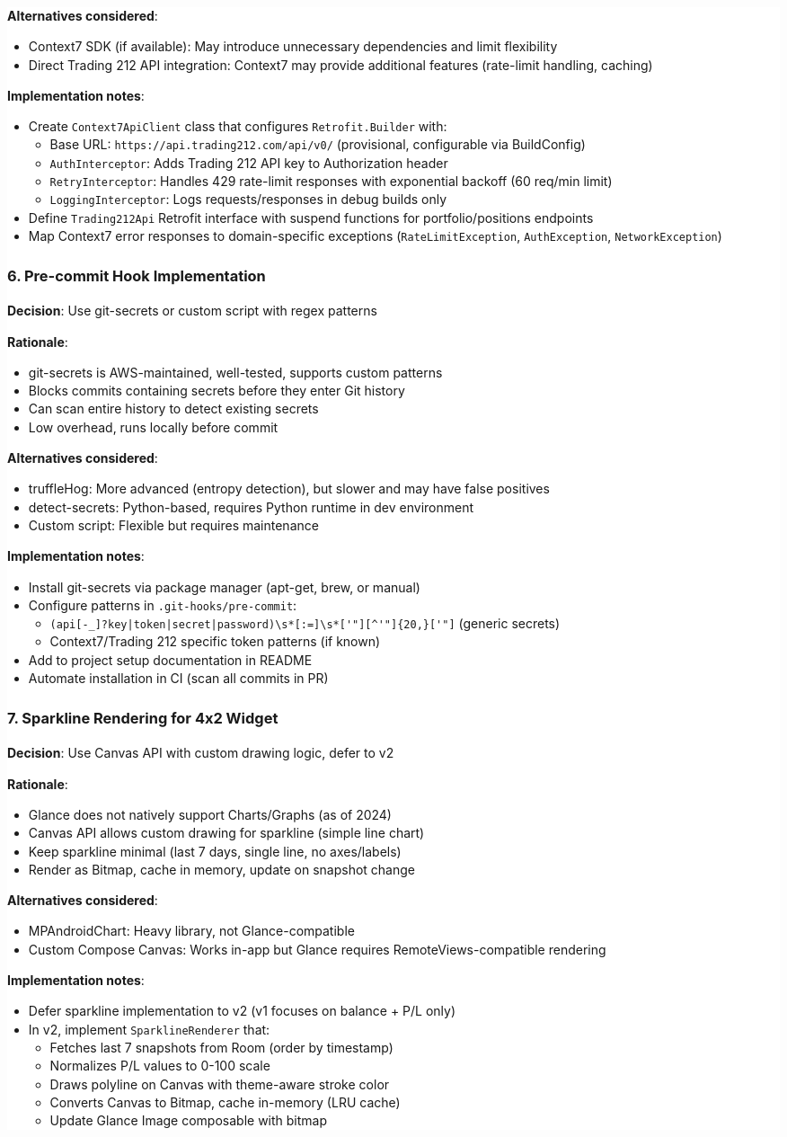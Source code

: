 **Alternatives considered**:
- Context7 SDK (if available): May introduce unnecessary dependencies and limit flexibility
- Direct Trading 212 API integration: Context7 may provide additional features (rate-limit handling, caching)

**Implementation notes**:
- Create `Context7ApiClient` class that configures `Retrofit.Builder` with:
  - Base URL: `https://api.trading212.com/api/v0/` (provisional, configurable via BuildConfig)
  - `AuthInterceptor`: Adds Trading 212 API key to Authorization header
  - `RetryInterceptor`: Handles 429 rate-limit responses with exponential backoff (60 req/min limit)
  - `LoggingInterceptor`: Logs requests/responses in debug builds only
- Define `Trading212Api` Retrofit interface with suspend functions for portfolio/positions endpoints
- Map Context7 error responses to domain-specific exceptions (`RateLimitException`, `AuthException`, `NetworkException`)

### 6. Pre-commit Hook Implementation

**Decision**: Use git-secrets or custom script with regex patterns

**Rationale**:
- git-secrets is AWS-maintained, well-tested, supports custom patterns
- Blocks commits containing secrets before they enter Git history
- Can scan entire history to detect existing secrets
- Low overhead, runs locally before commit

**Alternatives considered**:
- truffleHog: More advanced (entropy detection), but slower and may have false positives
- detect-secrets: Python-based, requires Python runtime in dev environment
- Custom script: Flexible but requires maintenance

**Implementation notes**:
- Install git-secrets via package manager (apt-get, brew, or manual)
- Configure patterns in `.git-hooks/pre-commit`:
  - `(api[-_]?key|token|secret|password)\s*[:=]\s*['"][^'"]{20,}['"]` (generic secrets)
  - Context7/Trading 212 specific token patterns (if known)
- Add to project setup documentation in README
- Automate installation in CI (scan all commits in PR)

### 7. Sparkline Rendering for 4x2 Widget

**Decision**: Use Canvas API with custom drawing logic, defer to v2

**Rationale**:
- Glance does not natively support Charts/Graphs (as of 2024)
- Canvas API allows custom drawing for sparkline (simple line chart)
- Keep sparkline minimal (last 7 days, single line, no axes/labels)
- Render as Bitmap, cache in memory, update on snapshot change

**Alternatives considered**:
- MPAndroidChart: Heavy library, not Glance-compatible
- Custom Compose Canvas: Works in-app but Glance requires RemoteViews-compatible rendering

**Implementation notes**:
- Defer sparkline implementation to v2 (v1 focuses on balance + P/L only)
- In v2, implement `SparklineRenderer` that:
  - Fetches last 7 snapshots from Room (order by timestamp)
  - Normalizes P/L values to 0-100 scale
  - Draws polyline on Canvas with theme-aware stroke color
  - Converts Canvas to Bitmap, cache in-memory (LRU cache)
  - Update Glance Image composable with bitmap
